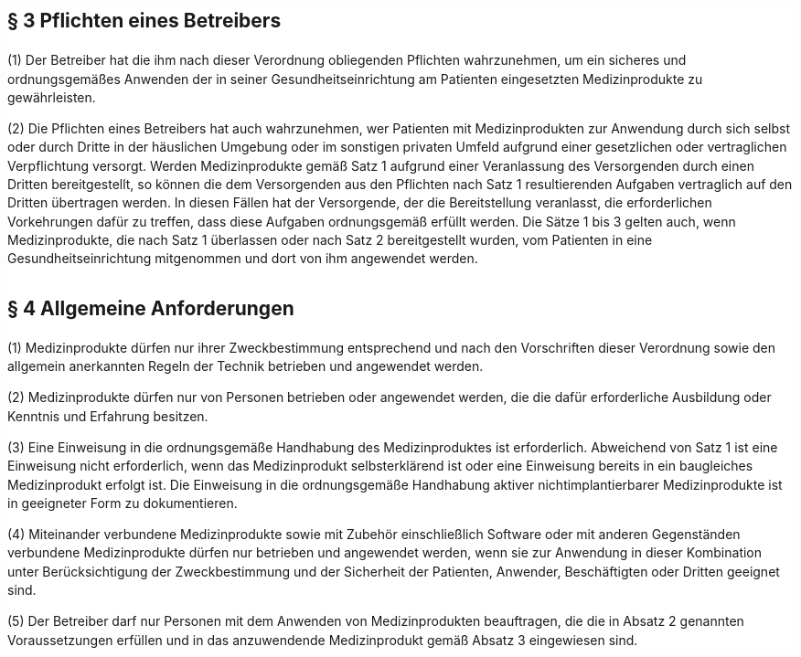 
## § 3 Pflichten eines Betreibers

(1) Der Betreiber hat die ihm nach dieser Verordnung obliegenden
Pflichten wahrzunehmen, um ein sicheres und ordnungsgemäßes Anwenden
der in seiner Gesundheitseinrichtung am Patienten eingesetzten
Medizinprodukte zu gewährleisten.

(2) Die Pflichten eines Betreibers hat auch wahrzunehmen, wer
Patienten mit Medizinprodukten zur Anwendung durch sich selbst oder
durch Dritte in der häuslichen Umgebung oder im sonstigen privaten
Umfeld aufgrund einer gesetzlichen oder vertraglichen Verpflichtung
versorgt. Werden Medizinprodukte gemäß Satz 1 aufgrund einer
Veranlassung des Versorgenden durch einen Dritten bereitgestellt, so
können die dem Versorgenden aus den Pflichten nach Satz 1
resultierenden Aufgaben vertraglich auf den Dritten übertragen werden.
In diesen Fällen hat der Versorgende, der die Bereitstellung
veranlasst, die erforderlichen Vorkehrungen dafür zu treffen, dass
diese Aufgaben ordnungsgemäß erfüllt werden. Die Sätze 1 bis 3 gelten
auch, wenn Medizinprodukte, die nach Satz 1 überlassen oder nach Satz
2 bereitgestellt wurden, vom Patienten in eine Gesundheitseinrichtung
mitgenommen und dort von ihm angewendet werden.


## § 4 Allgemeine Anforderungen

(1) Medizinprodukte dürfen nur ihrer Zweckbestimmung entsprechend und
nach den Vorschriften dieser Verordnung sowie den allgemein
anerkannten Regeln der Technik betrieben und angewendet werden.

(2) Medizinprodukte dürfen nur von Personen betrieben oder angewendet
werden, die die dafür erforderliche Ausbildung oder Kenntnis und
Erfahrung besitzen.

(3) Eine Einweisung in die ordnungsgemäße Handhabung des
Medizinproduktes ist erforderlich. Abweichend von Satz 1 ist eine
Einweisung nicht erforderlich, wenn das Medizinprodukt selbsterklärend
ist oder eine Einweisung bereits in ein baugleiches Medizinprodukt
erfolgt ist. Die Einweisung in die ordnungsgemäße Handhabung aktiver
nichtimplantierbarer Medizinprodukte ist in geeigneter Form zu
dokumentieren.

(4) Miteinander verbundene Medizinprodukte sowie mit Zubehör
einschließlich Software oder mit anderen Gegenständen verbundene
Medizinprodukte dürfen nur betrieben und angewendet werden, wenn sie
zur Anwendung in dieser Kombination unter Berücksichtigung der
Zweckbestimmung und der Sicherheit der Patienten, Anwender,
Beschäftigten oder Dritten geeignet sind.

(5) Der Betreiber darf nur Personen mit dem Anwenden von
Medizinprodukten beauftragen, die die in Absatz 2 genannten
Voraussetzungen erfüllen und in das anzuwendende Medizinprodukt gemäß
Absatz 3 eingewiesen sind.
